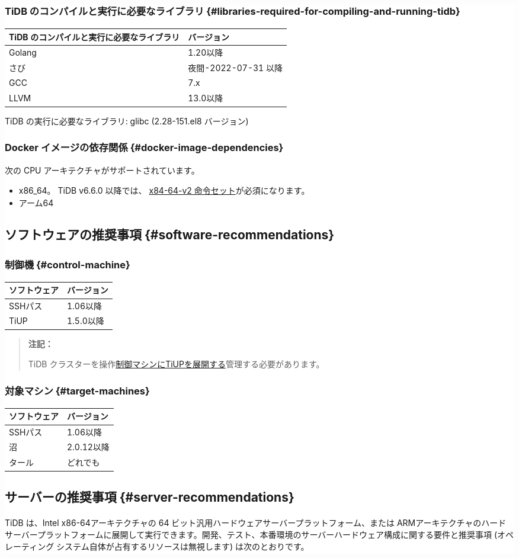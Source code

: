 ### TiDB のコンパイルと実行に必要なライブラリ {#libraries-required-for-compiling-and-running-tidb}

| TiDB のコンパイルと実行に必要なライブラリ | バージョン            |
| :---------------------- | :--------------- |
| Golang                  | 1.20以降           |
| さび                      | 夜間-2022-07-31 以降 |
| GCC                     | 7.x              |
| LLVM                    | 13.0以降           |

TiDB の実行に必要なライブラリ: glibc (2.28-151.el8 バージョン)

### Docker イメージの依存関係 {#docker-image-dependencies}

次の CPU アーキテクチャがサポートされています。

-   x86_64。 TiDB v6.6.0 以降では、 [x84-64-v2 命令セット](https://developers.redhat.com/blog/2021/01/05/building-red-hat-enterprise-linux-9-for-the-x86-64-v2-microarchitecture-level)が必須になります。
-   アーム64

## ソフトウェアの推奨事項 {#software-recommendations}

### 制御機 {#control-machine}

| ソフトウェア | バージョン   |
| :----- | :------ |
| SSHパス  | 1.06以降  |
| TiUP   | 1.5.0以降 |

> **注記：**
>
> TiDB クラスターを操作[制御マシンにTiUPを展開する](/production-deployment-using-tiup.md#step-2-deploy-tiup-on-the-control-machine)管理する必要があります。

### 対象マシン {#target-machines}

| ソフトウェア | バージョン    |
| :----- | :------- |
| SSHパス  | 1.06以降   |
| 沼      | 2.0.12以降 |
| タール    | どれでも     |

## サーバーの推奨事項 {#server-recommendations}

TiDB は、Intel x86-64アーキテクチャの 64 ビット汎用ハードウェアサーバープラットフォーム、または ARMアーキテクチャのハードサーバープラットフォームに展開して実行できます。開発、テスト、本番環境のサーバーハードウェア構成に関する要件と推奨事項 (オペレーティング システム自体が占有するリソースは無視します) は次のとおりです。
